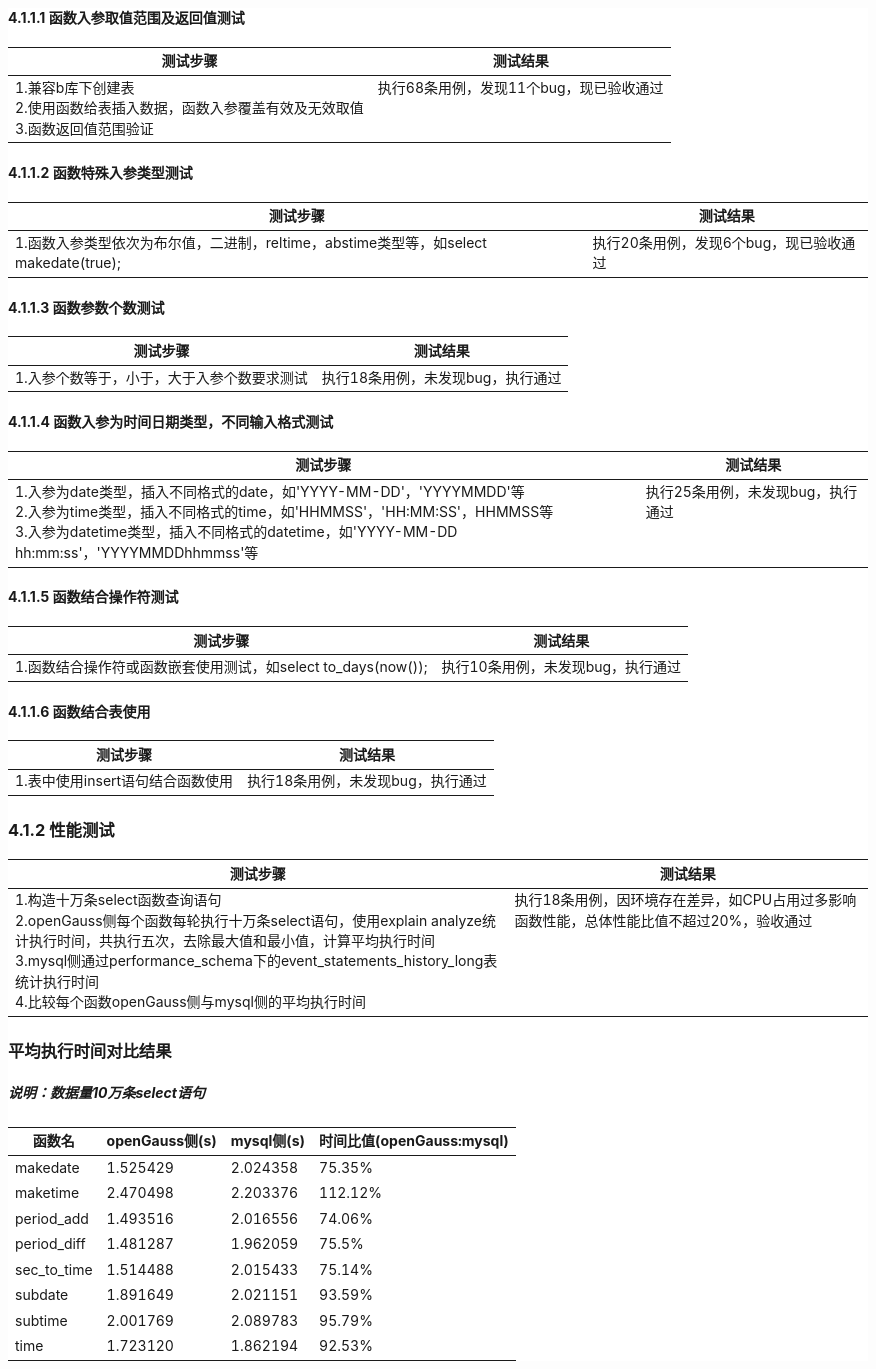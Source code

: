 ####  4.1.1.1 函数入参取值范围及返回值测试

| 测试步骤                                                     | 测试结果                                |
| ------------------------------------------------------------ | --------------------------------------- |
| 1.兼容b库下创建表<br>2.使用函数给表插入数据，函数入参覆盖有效及无效取值<br>3.函数返回值范围验证 | 执行68条用例，发现11个bug，现已验收通过 |

#### 4.1.1.2 函数特殊入参类型测试

| 测试步骤                                                     | 测试结果                               |
| ------------------------------------------------------------ | -------------------------------------- |
| 1.函数入参类型依次为布尔值，二进制，reltime，abstime类型等，如select makedate(true); | 执行20条用例，发现6个bug，现已验收通过 |

#### 4.1.1.3 函数参数个数测试

| 测试步骤                                   | 测试结果                          |
| ------------------------------------------ | --------------------------------- |
| 1.入参个数等于，小于，大于入参个数要求测试 | 执行18条用例，未发现bug，执行通过 |

#### 4.1.1.4 函数入参为时间日期类型，不同输入格式测试

| 测试步骤                                                     | 测试结果                          |
| ------------------------------------------------------------ | --------------------------------- |
| 1.入参为date类型，插入不同格式的date，如'YYYY-MM-DD'，'YYYYMMDD'等<br>2.入参为time类型，插入不同格式的time，如'HHMMSS'，'HH:MM:SS'，HHMMSS等<br>3.入参为datetime类型，插入不同格式的datetime，如'YYYY-MM-DD hh:mm:ss'，'YYYYMMDDhhmmss'等 | 执行25条用例，未发现bug，执行通过 |

#### 4.1.1.5 函数结合操作符测试

| 测试步骤                                                     | 测试结果                          |
| ------------------------------------------------------------ | --------------------------------- |
| 1.函数结合操作符或函数嵌套使用测试，如select to_days(now()); | 执行10条用例，未发现bug，执行通过 |

#### 4.1.1.6 函数结合表使用

| 测试步骤                         | 测试结果                          |
| -------------------------------- | --------------------------------- |
| 1.表中使用insert语句结合函数使用 | 执行18条用例，未发现bug，执行通过 |

### 4.1.2 性能测试

| 测试步骤                                                     | 测试结果                                                     |
| ------------------------------------------------------------ | ------------------------------------------------------------ |
| 1.构造十万条select函数查询语句<br>2.openGauss侧每个函数每轮执行十万条select语句，使用explain analyze统计执行时间，共执行五次，去除最大值和最小值，计算平均执行时间<br>3.mysql侧通过performance_schema下的event_statements_history_long表统计执行时间<br>4.比较每个函数openGauss侧与mysql侧的平均执行时间 | 执行18条用例，因环境存在差异，如CPU占用过多影响函数性能，总体性能比值不超过20%，验收通过 |

### 平均执行时间对比结果

##### 说明：数据量10万条select语句

| 函数名         | openGauss侧(s) | mysql侧(s) | 时间比值(openGauss:mysql) |
| -------------- | -------------- | ---------- | ------------------------- |
| makedate       | 1.525429       | 2.024358   | 75.35%                    |
| maketime       | 2.470498       | 2.203376   | 112.12%                   |
| period_add     | 1.493516       | 2.016556   | 74.06%                    |
| period_diff    | 1.481287       | 1.962059   | 75.5%                     |
| sec_to_time    | 1.514488       | 2.015433   | 75.14%                    |
| subdate        | 1.891649       | 2.021151   | 93.59%                    |
| subtime        | 2.001769       | 2.089783   | 95.79%                    |
| time           | 1.723120       | 1.862194   | 92.53%                    |